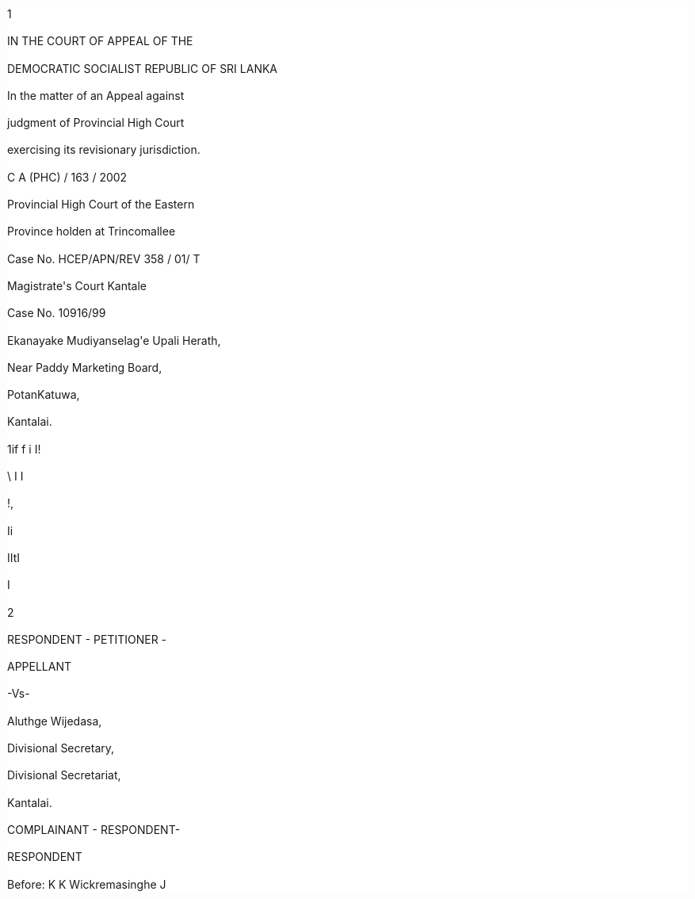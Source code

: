 1

IN THE COURT OF APPEAL OF THE

DEMOCRATIC SOCIALIST REPUBLIC OF SRI LANKA

In the matter of an Appeal against

judgment of Provincial High Court

exercising its revisionary jurisdiction.

C A (PHC) / 163 / 2002

Provincial High Court of the Eastern

Province holden at Trincomallee

Case No. HCEP/APN/REV 358 / 01/ T

Magistrate's Court Kantale

Case No. 10916/99

Ekanayake Mudiyanselag'e Upali Herath,

Near Paddy Marketing Board,

PotanKatuwa,

Kantalai.

1if f i I!

\ I I

!,

Ii

IItI

I

2

RESPONDENT - PETITIONER -

APPELLANT

-Vs-

Aluthge Wijedasa,

Divisional Secretary,

Divisional Secretariat,

Kantalai.

COMPLAINANT - RESPONDENT-

RESPONDENT

Before: K K Wickremasinghe J
